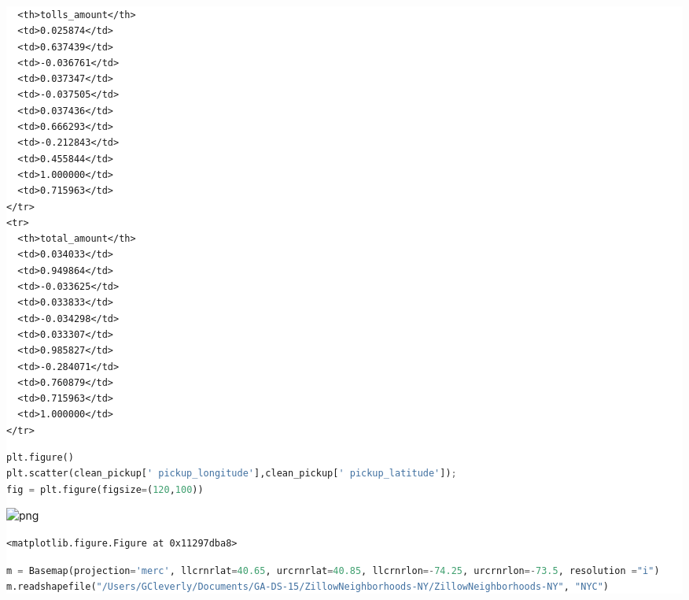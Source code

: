       <th>tolls_amount</th>
      <td>0.025874</td>
      <td>0.637439</td>
      <td>-0.036761</td>
      <td>0.037347</td>
      <td>-0.037505</td>
      <td>0.037436</td>
      <td>0.666293</td>
      <td>-0.212843</td>
      <td>0.455844</td>
      <td>1.000000</td>
      <td>0.715963</td>
    </tr>
    <tr>
      <th>total_amount</th>
      <td>0.034033</td>
      <td>0.949864</td>
      <td>-0.033625</td>
      <td>0.033833</td>
      <td>-0.034298</td>
      <td>0.033307</td>
      <td>0.985827</td>
      <td>-0.284071</td>
      <td>0.760879</td>
      <td>0.715963</td>
      <td>1.000000</td>
    </tr>
  </tbody>
</table>
</div>




```python
plt.figure()
plt.scatter(clean_pickup[' pickup_longitude'],clean_pickup[' pickup_latitude']);
fig = plt.figure(figsize=(120,100))
```


![png](images/ProjectPart_7_0.png)



    <matplotlib.figure.Figure at 0x11297dba8>



```python
m = Basemap(projection='merc', llcrnrlat=40.65, urcrnrlat=40.85, llcrnrlon=-74.25, urcrnrlon=-73.5, resolution ="i")
m.readshapefile("/Users/GCleverly/Documents/GA-DS-15/ZillowNeighborhoods-NY/ZillowNeighborhoods-NY", "NYC")
```


